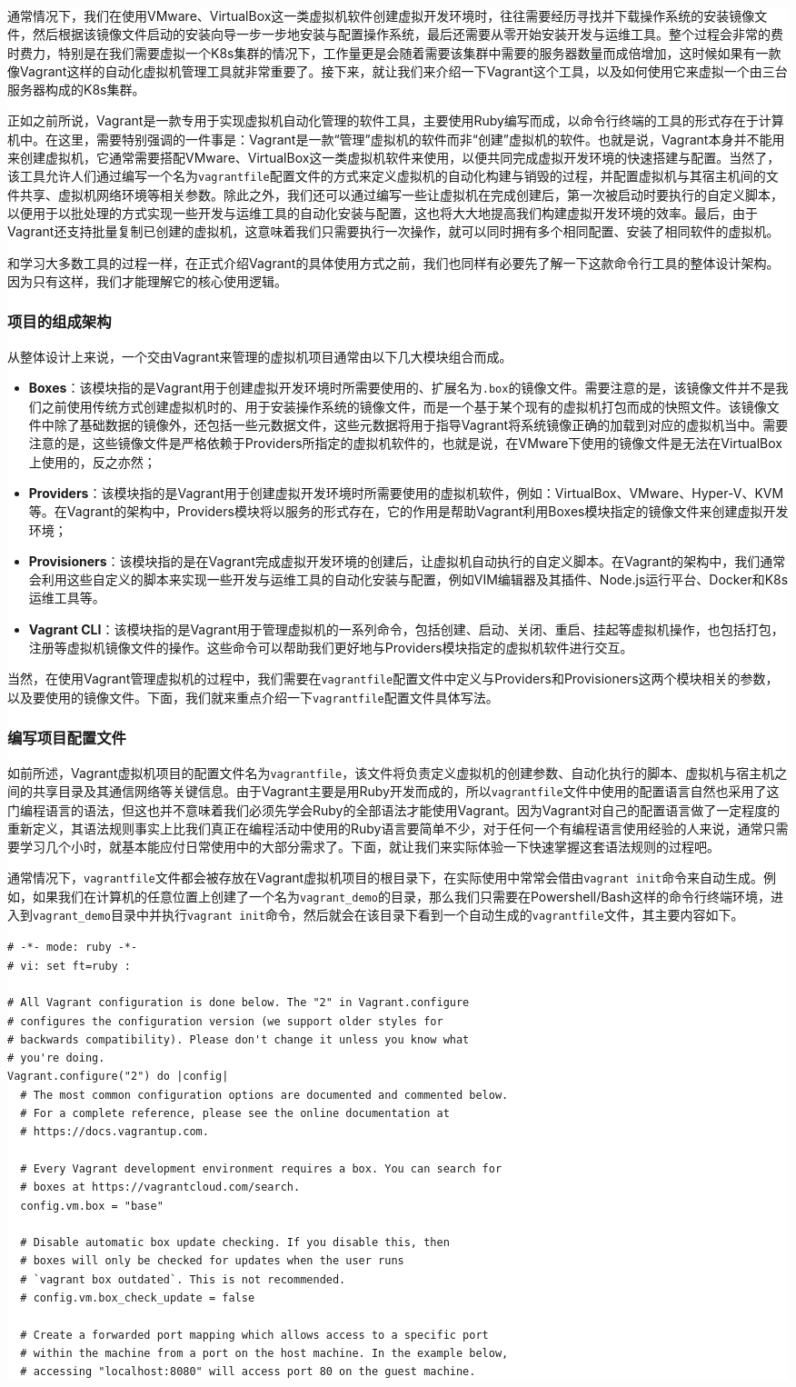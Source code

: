 通常情况下，我们在使用VMware、VirtualBox这一类虚拟机软件创建虚拟开发环境时，往往需要经历寻找并下载操作系统的安装镜像文件，然后根据该镜像文件启动的安装向导一步一步地安装与配置操作系统，最后还需要从零开始安装开发与运维工具。整个过程会非常的费时费力，特别是在我们需要虚拟一个K8s集群的情况下，工作量更是会随着需要该集群中需要的服务器数量而成倍增加，这时候如果有一款像Vagrant这样的自动化虚拟机管理工具就非常重要了。接下来，就让我们来介绍一下Vagrant这个工具，以及如何使用它来虚拟一个由三台服务器构成的K8s集群。

正如之前所说，Vagrant是一款专用于实现虚拟机自动化管理的软件工具，主要使用Ruby编写而成，以命令行终端的工具的形式存在于计算机中。在这里，需要特别强调的一件事是：Vagrant是一款“管理”虚拟机的软件而非“创建”虚拟机的软件。也就是说，Vagrant本身并不能用来创建虚拟机，它通常需要搭配VMware、VirtualBox这一类虚拟机软件来使用，以便共同完成虚拟开发环境的快速搭建与配置。当然了，该工具允许人们通过编写一个名为`vagrantfile`配置文件的方式来定义虚拟机的自动化构建与销毁的过程，并配置虚拟机与其宿主机间的文件共享、虚拟机网络环境等相关参数。除此之外，我们还可以通过编写一些让虚拟机在完成创建后，第一次被启动时要执行的自定义脚本，以便用于以批处理的方式实现一些开发与运维工具的自动化安装与配置，这也将大大地提高我们构建虚拟开发环境的效率。最后，由于Vagrant还支持批量复制已创建的虚拟机，这意味着我们只需要执行一次操作，就可以同时拥有多个相同配置、安装了相同软件的虚拟机。

和学习大多数工具的过程一样，在正式介绍Vagrant的具体使用方式之前，我们也同样有必要先了解一下这款命令行工具的整体设计架构。因为只有这样，我们才能理解它的核心使用逻辑。

### 项目的组成架构

从整体设计上来说，一个交由Vagrant来管理的虚拟机项目通常由以下几大模块组合而成。

-   **Boxes**：该模块指的是Vagrant用于创建虚拟开发环境时所需要使用的、扩展名为`.box`的镜像文件。需要注意的是，该镜像文件并不是我们之前使用传统方式创建虚拟机时的、用于安装操作系统的镜像文件，而是一个基于某个现有的虚拟机打包而成的快照文件。该镜像文件中除了基础数据的镜像外，还包括一些元数据文件，这些元数据将用于指导Vagrant将系统镜像正确的加载到对应的虚拟机当中。需要注意的是，这些镜像文件是严格依赖于Providers所指定的虚拟机软件的，也就是说，在VMware下使用的镜像文件是无法在VirtualBox上使用的，反之亦然；
    
-   **Providers**：该模块指的是Vagrant用于创建虚拟开发环境时所需要使用的虚拟机软件，例如：VirtualBox、VMware、Hyper-V、KVM等。在Vagrant的架构中，Providers模块将以服务的形式存在，它的作用是帮助Vagrant利用Boxes模块指定的镜像文件来创建虚拟开发环境；
    
-   **Provisioners**：该模块指的是在Vagrant完成虚拟开发环境的创建后，让虚拟机自动执行的自定义脚本。在Vagrant的架构中，我们通常会利用这些自定义的脚本来实现一些开发与运维工具的自动化安装与配置，例如VIM编辑器及其插件、Node.js运行平台、Docker和K8s运维工具等。
    
-   **Vagrant CLI**：该模块指的是Vagrant用于管理虚拟机的一系列命令，包括创建、启动、关闭、重启、挂起等虚拟机操作，也包括打包，注册等虚拟机镜像文件的操作。这些命令可以帮助我们更好地与Providers模块指定的虚拟机软件进行交互。
    

当然，在使用Vagrant管理虚拟机的过程中，我们需要在`vagrantfile`配置文件中定义与Providers和Provisioners这两个模块相关的参数，以及要使用的镜像文件。下面，我们就来重点介绍一下`vagrantfile`配置文件具体写法。

### 编写项目配置文件

如前所述，Vagrant虚拟机项目的配置文件名为`vagrantfile`，该文件将负责定义虚拟机的创建参数、自动化执行的脚本、虚拟机与宿主机之间的共享目录及其通信网络等关键信息。由于Vagrant主要是用Ruby开发而成的，所以`vagrantfile`文件中使用的配置语言自然也采用了这门编程语言的语法，但这也并不意味着我们必须先学会Ruby的全部语法才能使用Vagrant。因为Vagrant对自己的配置语言做了一定程度的重新定义，其语法规则事实上比我们真正在编程活动中使用的Ruby语言要简单不少，对于任何一个有编程语言使用经验的人来说，通常只需要学习几个小时，就基本能应付日常使用中的大部分需求了。下面，就让我们来实际体验一下快速掌握这套语法规则的过程吧。

通常情况下，`vagrantfile`文件都会被存放在Vagrant虚拟机项目的根目录下，在实际使用中常常会借由`vagrant init`命令来自动生成。例如，如果我们在计算机的任意位置上创建了一个名为`vagrant_demo`的目录，那么我们只需要在Powershell/Bash这样的命令行终端环境，进入到`vagrant_demo`目录中并执行`vagrant init`命令，然后就会在该目录下看到一个自动生成的`vagrantfile`文件，其主要内容如下。

```
# -*- mode: ruby -*-
# vi: set ft=ruby :

# All Vagrant configuration is done below. The "2" in Vagrant.configure
# configures the configuration version (we support older styles for
# backwards compatibility). Please don't change it unless you know what
# you're doing.
Vagrant.configure("2") do |config|
  # The most common configuration options are documented and commented below.
  # For a complete reference, please see the online documentation at
  # https://docs.vagrantup.com.

  # Every Vagrant development environment requires a box. You can search for
  # boxes at https://vagrantcloud.com/search.
  config.vm.box = "base"

  # Disable automatic box update checking. If you disable this, then
  # boxes will only be checked for updates when the user runs
  # `vagrant box outdated`. This is not recommended.
  # config.vm.box_check_update = false

  # Create a forwarded port mapping which allows access to a specific port
  # within the machine from a port on the host machine. In the example below,
  # accessing "localhost:8080" will access port 80 on the guest machine.
```